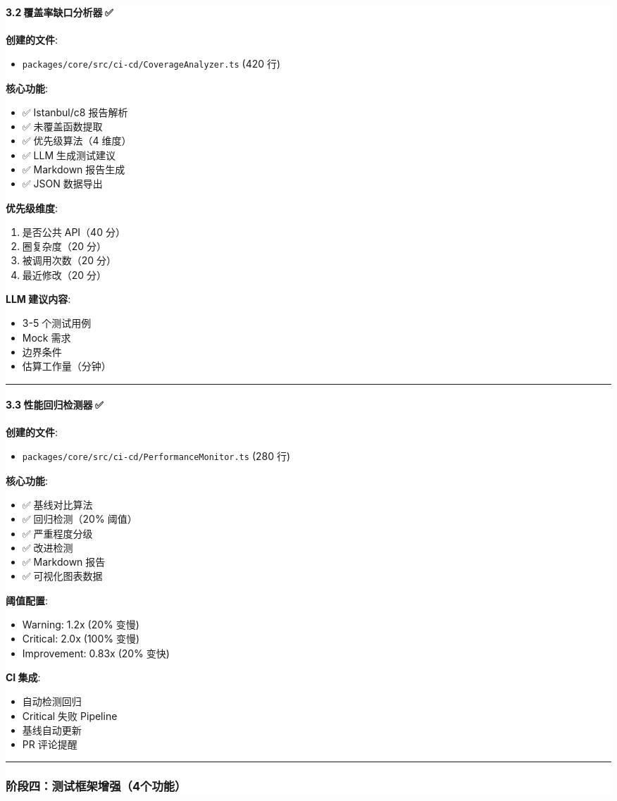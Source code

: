 
#### 3.2 覆盖率缺口分析器 ✅

**创建的文件**:
- `packages/core/src/ci-cd/CoverageAnalyzer.ts` (420 行)

**核心功能**:
- ✅ Istanbul/c8 报告解析
- ✅ 未覆盖函数提取
- ✅ 优先级算法（4 维度）
- ✅ LLM 生成测试建议
- ✅ Markdown 报告生成
- ✅ JSON 数据导出

**优先级维度**:
1. 是否公共 API（40 分）
2. 圈复杂度（20 分）
3. 被调用次数（20 分）
4. 最近修改（20 分）

**LLM 建议内容**:
- 3-5 个测试用例
- Mock 需求
- 边界条件
- 估算工作量（分钟）

---

#### 3.3 性能回归检测器 ✅

**创建的文件**:
- `packages/core/src/ci-cd/PerformanceMonitor.ts` (280 行)

**核心功能**:
- ✅ 基线对比算法
- ✅ 回归检测（20% 阈值）
- ✅ 严重程度分级
- ✅ 改进检测
- ✅ Markdown 报告
- ✅ 可视化图表数据

**阈值配置**:
- Warning: 1.2x (20% 变慢)
- Critical: 2.0x (100% 变慢)
- Improvement: 0.83x (20% 变快)

**CI 集成**:
- 自动检测回归
- Critical 失败 Pipeline
- 基线自动更新
- PR 评论提醒

---

### 阶段四：测试框架增强（4个功能）
